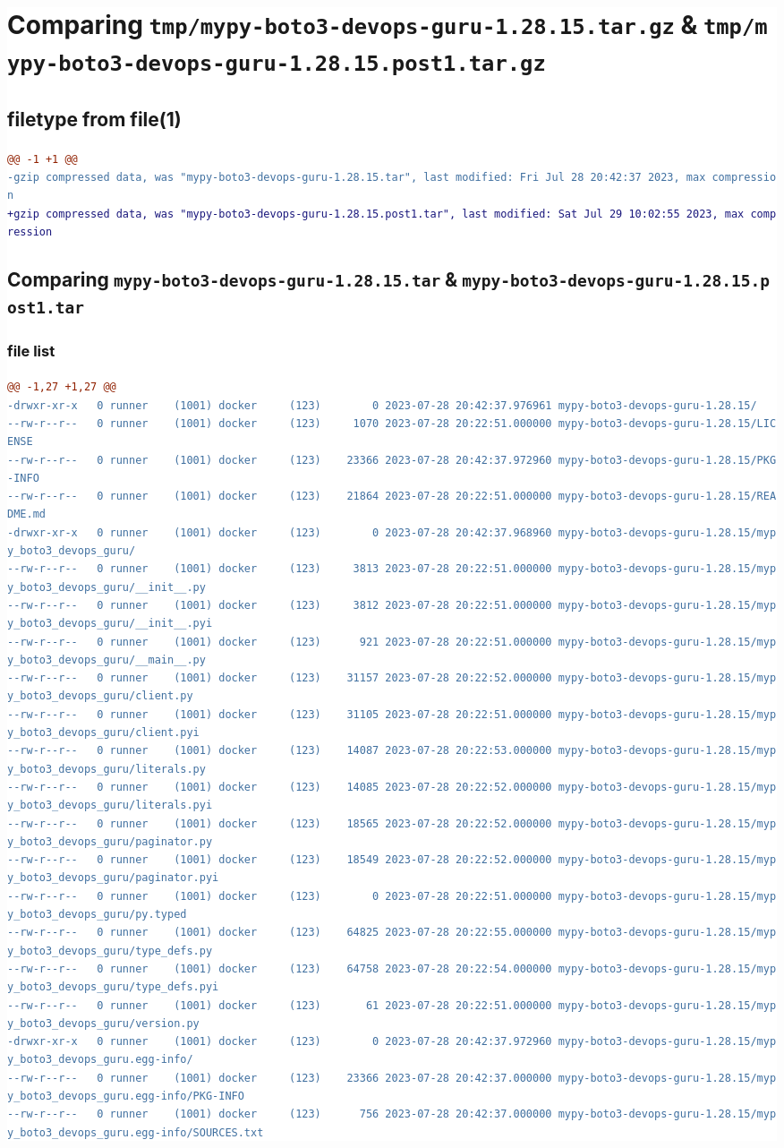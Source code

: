 # Comparing `tmp/mypy-boto3-devops-guru-1.28.15.tar.gz` & `tmp/mypy-boto3-devops-guru-1.28.15.post1.tar.gz`

## filetype from file(1)

```diff
@@ -1 +1 @@
-gzip compressed data, was "mypy-boto3-devops-guru-1.28.15.tar", last modified: Fri Jul 28 20:42:37 2023, max compression
+gzip compressed data, was "mypy-boto3-devops-guru-1.28.15.post1.tar", last modified: Sat Jul 29 10:02:55 2023, max compression
```

## Comparing `mypy-boto3-devops-guru-1.28.15.tar` & `mypy-boto3-devops-guru-1.28.15.post1.tar`

### file list

```diff
@@ -1,27 +1,27 @@
-drwxr-xr-x   0 runner    (1001) docker     (123)        0 2023-07-28 20:42:37.976961 mypy-boto3-devops-guru-1.28.15/
--rw-r--r--   0 runner    (1001) docker     (123)     1070 2023-07-28 20:22:51.000000 mypy-boto3-devops-guru-1.28.15/LICENSE
--rw-r--r--   0 runner    (1001) docker     (123)    23366 2023-07-28 20:42:37.972960 mypy-boto3-devops-guru-1.28.15/PKG-INFO
--rw-r--r--   0 runner    (1001) docker     (123)    21864 2023-07-28 20:22:51.000000 mypy-boto3-devops-guru-1.28.15/README.md
-drwxr-xr-x   0 runner    (1001) docker     (123)        0 2023-07-28 20:42:37.968960 mypy-boto3-devops-guru-1.28.15/mypy_boto3_devops_guru/
--rw-r--r--   0 runner    (1001) docker     (123)     3813 2023-07-28 20:22:51.000000 mypy-boto3-devops-guru-1.28.15/mypy_boto3_devops_guru/__init__.py
--rw-r--r--   0 runner    (1001) docker     (123)     3812 2023-07-28 20:22:51.000000 mypy-boto3-devops-guru-1.28.15/mypy_boto3_devops_guru/__init__.pyi
--rw-r--r--   0 runner    (1001) docker     (123)      921 2023-07-28 20:22:51.000000 mypy-boto3-devops-guru-1.28.15/mypy_boto3_devops_guru/__main__.py
--rw-r--r--   0 runner    (1001) docker     (123)    31157 2023-07-28 20:22:52.000000 mypy-boto3-devops-guru-1.28.15/mypy_boto3_devops_guru/client.py
--rw-r--r--   0 runner    (1001) docker     (123)    31105 2023-07-28 20:22:51.000000 mypy-boto3-devops-guru-1.28.15/mypy_boto3_devops_guru/client.pyi
--rw-r--r--   0 runner    (1001) docker     (123)    14087 2023-07-28 20:22:53.000000 mypy-boto3-devops-guru-1.28.15/mypy_boto3_devops_guru/literals.py
--rw-r--r--   0 runner    (1001) docker     (123)    14085 2023-07-28 20:22:52.000000 mypy-boto3-devops-guru-1.28.15/mypy_boto3_devops_guru/literals.pyi
--rw-r--r--   0 runner    (1001) docker     (123)    18565 2023-07-28 20:22:52.000000 mypy-boto3-devops-guru-1.28.15/mypy_boto3_devops_guru/paginator.py
--rw-r--r--   0 runner    (1001) docker     (123)    18549 2023-07-28 20:22:52.000000 mypy-boto3-devops-guru-1.28.15/mypy_boto3_devops_guru/paginator.pyi
--rw-r--r--   0 runner    (1001) docker     (123)        0 2023-07-28 20:22:51.000000 mypy-boto3-devops-guru-1.28.15/mypy_boto3_devops_guru/py.typed
--rw-r--r--   0 runner    (1001) docker     (123)    64825 2023-07-28 20:22:55.000000 mypy-boto3-devops-guru-1.28.15/mypy_boto3_devops_guru/type_defs.py
--rw-r--r--   0 runner    (1001) docker     (123)    64758 2023-07-28 20:22:54.000000 mypy-boto3-devops-guru-1.28.15/mypy_boto3_devops_guru/type_defs.pyi
--rw-r--r--   0 runner    (1001) docker     (123)       61 2023-07-28 20:22:51.000000 mypy-boto3-devops-guru-1.28.15/mypy_boto3_devops_guru/version.py
-drwxr-xr-x   0 runner    (1001) docker     (123)        0 2023-07-28 20:42:37.972960 mypy-boto3-devops-guru-1.28.15/mypy_boto3_devops_guru.egg-info/
--rw-r--r--   0 runner    (1001) docker     (123)    23366 2023-07-28 20:42:37.000000 mypy-boto3-devops-guru-1.28.15/mypy_boto3_devops_guru.egg-info/PKG-INFO
--rw-r--r--   0 runner    (1001) docker     (123)      756 2023-07-28 20:42:37.000000 mypy-boto3-devops-guru-1.28.15/mypy_boto3_devops_guru.egg-info/SOURCES.txt
```